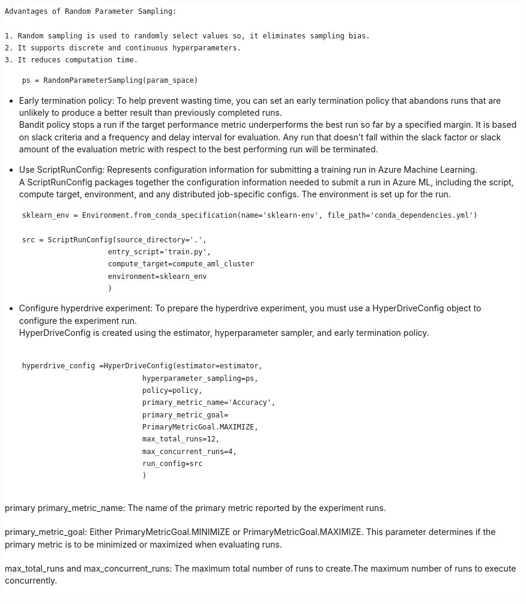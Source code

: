     Advantages of Random Parameter Sampling:

    1. Random sampling is used to randomly select values so, it eliminates sampling bias.
    2. It supports discrete and continuous hyperparameters.
    3. It reduces computation time.
```
    ps = RandomParameterSampling(param_space)
```


* Early termination policy: To help prevent wasting time, you can set an early termination policy that abandons runs that are unlikely to produce a better result than previously completed runs.<br>
Bandit policy stops a run if the target performance metric underperforms the best run so far by a specified margin. It is based on slack criteria and a frequency and delay interval for evaluation.
Any run that doesn't fall within the slack factor or slack amount of the evaluation metric with respect to the best performing run will be terminated.

* Use ScriptRunConfig:
Represents configuration information for submitting a training run in Azure Machine Learning.
<br>A ScriptRunConfig packages together the configuration information needed to submit a run in Azure ML, including the script, compute target, environment, and any distributed job-specific configs. The environment is set up for the run.
```
    sklearn_env = Environment.from_conda_specification(name='sklearn-env', file_path='conda_dependencies.yml')

    src = ScriptRunConfig(source_directory='.',
                        entry_script='train.py',
                        compute_target=compute_aml_cluster
                        environment=sklearn_env
                        )
```
* Configure hyperdrive experiment:
To prepare the hyperdrive experiment, you must use a HyperDriveConfig object to configure the experiment run.<br>
HyperDriveConfig is created using the estimator, hyperparameter sampler, and early termination policy.
```

    hyperdrive_config =HyperDriveConfig(estimator=estimator,
                                hyperparameter_sampling=ps,
                                policy=policy,
                                primary_metric_name='Accuracy',
                                primary_metric_goal=   
                                PrimaryMetricGoal.MAXIMIZE,
                                max_total_runs=12,
                                max_concurrent_runs=4,
                                run_config=src
                                )
```
<br>
    primary primary_metric_name: The name of the primary metric reported by the experiment runs.<br>
    <br>primary_metric_goal: Either PrimaryMetricGoal.MINIMIZE or PrimaryMetricGoal.MAXIMIZE. This parameter determines if the primary metric is to be minimized or maximized when evaluating runs.<br>
    <br>max_total_runs and max_concurrent_runs: The maximum total number of runs to create.The maximum number of runs to execute concurrently.<br><br>
